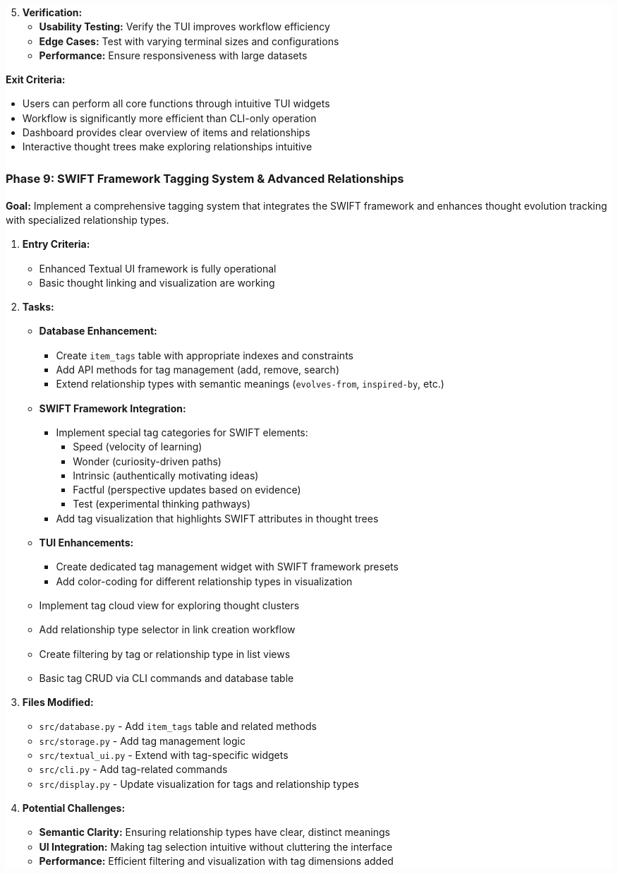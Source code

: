 5. **Verification:**
   - **Usability Testing:** Verify the TUI improves workflow efficiency
   - **Edge Cases:** Test with varying terminal sizes and configurations
   - **Performance:** Ensure responsiveness with large datasets

**Exit Criteria:**  
- Users can perform all core functions through intuitive TUI widgets
- Workflow is significantly more efficient than CLI-only operation
- Dashboard provides clear overview of items and relationships
- Interactive thought trees make exploring relationships intuitive

### **Phase 9: SWIFT Framework Tagging System & Advanced Relationships**

**Goal:** Implement a comprehensive tagging system that integrates the SWIFT framework and enhances thought evolution tracking with specialized relationship types.

1. **Entry Criteria:**
   - Enhanced Textual UI framework is fully operational
   - Basic thought linking and visualization are working

2. **Tasks:**
   - **Database Enhancement:**
     - Create `item_tags` table with appropriate indexes and constraints
     - Add API methods for tag management (add, remove, search)
     - Extend relationship types with semantic meanings (`evolves-from`, `inspired-by`, etc.)
   
   - **SWIFT Framework Integration:**
     - Implement special tag categories for SWIFT elements:
       - Speed (velocity of learning)
       - Wonder (curiosity-driven paths)
       - Intrinsic (authentically motivating ideas)
       - Factful (perspective updates based on evidence)
       - Test (experimental thinking pathways)
     - Add tag visualization that highlights SWIFT attributes in thought trees
   
   - **TUI Enhancements:**
     - Create dedicated tag management widget with SWIFT framework presets
     - Add color-coding for different relationship types in visualization
    - Implement tag cloud view for exploring thought clusters
    - Add relationship type selector in link creation workflow
    - Create filtering by tag or relationship type in list views
    - Basic tag CRUD via CLI commands and database table

3. **Files Modified:**
   - `src/database.py` - Add `item_tags` table and related methods
   - `src/storage.py` - Add tag management logic
   - `src/textual_ui.py` - Extend with tag-specific widgets
   - `src/cli.py` - Add tag-related commands
   - `src/display.py` - Update visualization for tags and relationship types

4. **Potential Challenges:**
   - **Semantic Clarity:** Ensuring relationship types have clear, distinct meanings
   - **UI Integration:** Making tag selection intuitive without cluttering the interface
   - **Performance:** Efficient filtering and visualization with tag dimensions added
